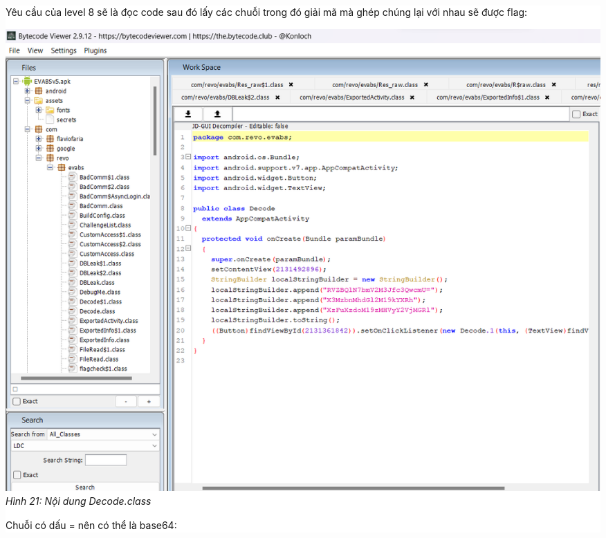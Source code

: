
Yêu cầu của level 8 sẽ là đọc code sau đó lấy các chuỗi trong đó giải mã mà ghép chúng lại với nhau sẽ được flag:

![alt text](<Images/Assignment/image (22).png>)
*Hình 21: Nội dung Decode.class*

Chuỗi có dấu = nên có thể là base64:
